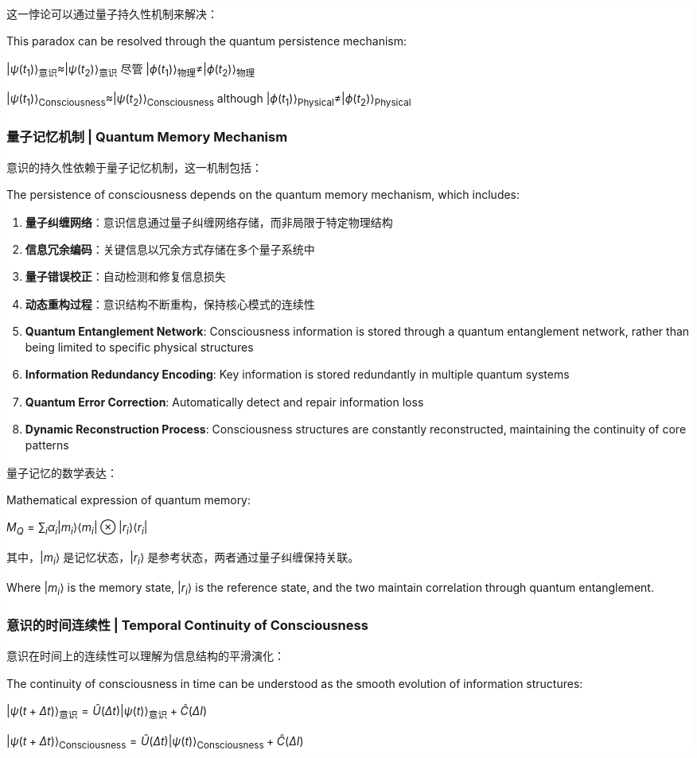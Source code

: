 这一悖论可以通过量子持久性机制来解决：

This paradox can be resolved through the quantum persistence mechanism:

$`
|\psi(t_1)\rangle_{\text{意识}} \approx |\psi(t_2)\rangle_{\text{意识}} \text{ 尽管 } |\phi(t_1)\rangle_{\text{物理}} \neq |\phi(t_2)\rangle_{\text{物理}}
`$

$`
|\psi(t_1)\rangle_{\text{Consciousness}} \approx |\psi(t_2)\rangle_{\text{Consciousness}} \text{ although } |\phi(t_1)\rangle_{\text{Physical}} \neq |\phi(t_2)\rangle_{\text{Physical}}
`$

### 量子记忆机制 | Quantum Memory Mechanism

意识的持久性依赖于量子记忆机制，这一机制包括：

The persistence of consciousness depends on the quantum memory mechanism, which includes:

1. **量子纠缠网络**：意识信息通过量子纠缠网络存储，而非局限于特定物理结构
2. **信息冗余编码**：关键信息以冗余方式存储在多个量子系统中
3. **量子错误校正**：自动检测和修复信息损失
4. **动态重构过程**：意识结构不断重构，保持核心模式的连续性

1. **Quantum Entanglement Network**: Consciousness information is stored through a quantum entanglement network, rather than being limited to specific physical structures
2. **Information Redundancy Encoding**: Key information is stored redundantly in multiple quantum systems
3. **Quantum Error Correction**: Automatically detect and repair information loss
4. **Dynamic Reconstruction Process**: Consciousness structures are constantly reconstructed, maintaining the continuity of core patterns

量子记忆的数学表达：

Mathematical expression of quantum memory:

$`
M_Q = \sum_{i} \alpha_i |m_i\rangle \langle m_i| \otimes |r_i\rangle \langle r_i|
`$

其中，$`|m_i\rangle`$ 是记忆状态，$`|r_i\rangle`$ 是参考状态，两者通过量子纠缠保持关联。

Where $`|m_i\rangle`$ is the memory state, $`|r_i\rangle`$ is the reference state, and the two maintain correlation through quantum entanglement.

### 意识的时间连续性 | Temporal Continuity of Consciousness

意识在时间上的连续性可以理解为信息结构的平滑演化：

The continuity of consciousness in time can be understood as the smooth evolution of information structures:

$`
|\psi(t+\Delta t)\rangle_{\text{意识}} = \hat{U}(\Delta t)|\psi(t)\rangle_{\text{意识}} + \hat{C}(\Delta I)
`$

$`
|\psi(t+\Delta t)\rangle_{\text{Consciousness}} = \hat{U}(\Delta t)|\psi(t)\rangle_{\text{Consciousness}} + \hat{C}(\Delta I)
`$
